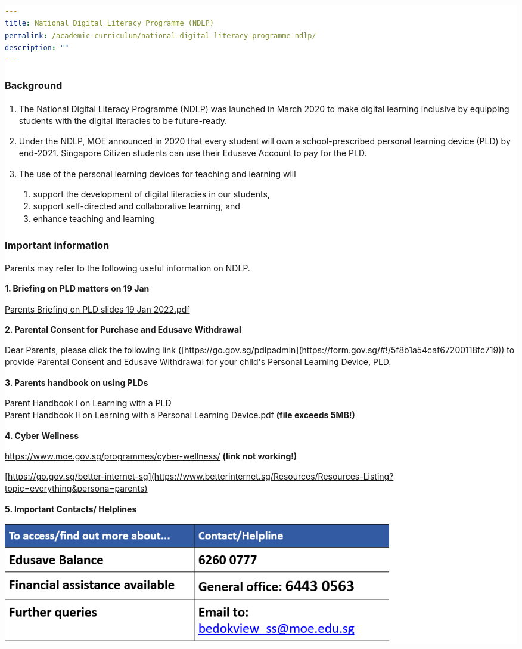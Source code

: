 ```yaml
---
title: National Digital Literacy Programme (NDLP)
permalink: /academic-curriculum/national-digital-literacy-programme-ndlp/
description: ""
---
```

### Background

1. The National Digital Literacy Programme (NDLP) was launched in March 2020 to make digital learning inclusive by equipping students with the digital literacies to be future-ready.

2. Under the NDLP, MOE announced in 2020 that every student will own a school-prescribed personal learning device (PLD) by end-2021. Singapore Citizen students can use their Edusave Account to pay for the PLD.

3. The use of the personal learning devices for teaching and learning will

      1) support the development of digital literacies in our students,
      2) support self-directed and collaborative learning, and
      3) enhance teaching and learning

### Important information

Parents may refer to the following useful information on NDLP.

**1. Briefing on PLD matters on 19 Jan** 

[Parents Briefing on PLD slides 19 Jan 2022.pdf](/files/Parents%20Briefing%20on%20PLD%20slides%2019%20Jan%202022.pdf)

**2. Parental Consent for Purchase and Edusave Withdrawal**

Dear Parents,  please click the following link ([https://go.gov.sg/pdlpadmin](https://form.gov.sg/#!/5f8b1a54caf67200118fc719))  to provide Parental Consent and Edusave Withdrawal for your child's Personal Learning Device, PLD. 

**3. Parents handbook on using PLDs**

[Parent Handbook I on Learning with a PLD](/files/Parent%20Handbook%20I%20on%20Learning%20with%20a%20PLD.pdf) <br>
Parent Handbook II on Learning with a Personal Learning Device.pdf **(file exceeds 5MB!)**

**4. Cyber Wellness** 

https://www.moe.gov.sg/programmes/cyber-wellness/ **(link not working!)**<br>

[https://go.gov.sg/better-internet-sg](https://www.betterinternet.sg/Resources/Resources-Listing?topic=everything&persona=parents)

**5. Important Contacts/ Helplines**

<img src="/images/Important%20Contacts.png" 
     style="width:75%">
